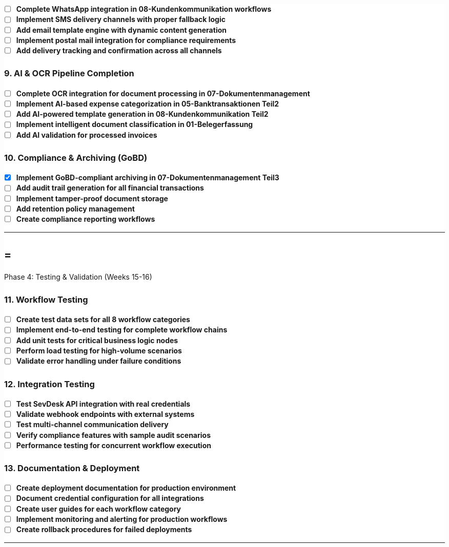 - [ ] **Complete WhatsApp integration in 08-Kundenkommunikation workflows**
- [ ] **Implement SMS delivery channels with proper fallback logic**
- [ ] **Add email template engine with dynamic content generation**
- [ ] **Implement postal mail integration for compliance requirements**
- [ ] **Add delivery tracking and confirmation across all channels**

### 9. AI & OCR Pipeline Completion

- [ ] **Complete OCR integration for document processing in 07-Dokumentenmanagement**
- [ ] **Implement AI-based expense categorization in 05-Banktransaktionen Teil2**
- [ ] **Add AI-powered template generation in 08-Kundenkommunikation Teil2**
- [ ] **Implement intelligent document classification in 01-Belegerfassung**
- [ ] **Add AI validation for processed invoices**

### 10. Compliance & Archiving (GoBD)

- [x] **Implement GoBD-compliant archiving in 07-Dokumentenmanagement Teil3**
- [ ] **Add audit trail generation for all financial transactions**
- [ ] **Implement tamper-proof document storage**
- [ ] **Add retention policy management**
- [ ] **Create compliance reporting workflows**

---

## =

Phase 4: Testing & Validation (Weeks 15-16)

### 11. Workflow Testing

- [ ] **Create test data sets for all 8 workflow categories**
- [ ] **Implement end-to-end testing for complete workflow chains**
- [ ] **Add unit tests for critical business logic nodes**
- [ ] **Perform load testing for high-volume scenarios**
- [ ] **Validate error handling under failure conditions**

### 12. Integration Testing

- [ ] **Test SevDesk API integration with real credentials**
- [ ] **Validate webhook endpoints with external systems**
- [ ] **Test multi-channel communication delivery**
- [ ] **Verify compliance features with sample audit scenarios**
- [ ] **Performance testing for concurrent workflow execution**

### 13. Documentation & Deployment

- [ ] **Create deployment documentation for production environment**
- [ ] **Document credential configuration for all integrations**
- [ ] **Create user guides for each workflow category**
- [ ] **Implement monitoring and alerting for production workflows**
- [ ] **Create rollback procedures for failed deployments**

---
